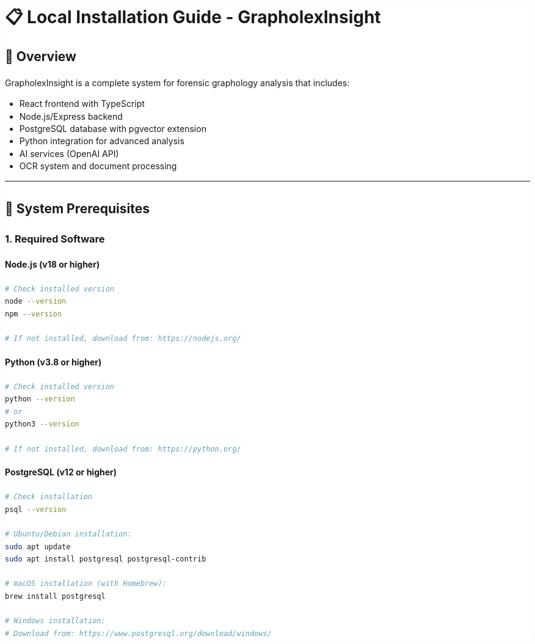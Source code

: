 # 📋 Local Installation Guide - GrapholexInsight

## 🎯 Overview
GrapholexInsight is a complete system for forensic graphology analysis that includes:
- React frontend with TypeScript
- Node.js/Express backend
- PostgreSQL database with pgvector extension
- Python integration for advanced analysis
- AI services (OpenAI API)
- OCR system and document processing

---

## 🔧 System Prerequisites

### 1. Required Software

#### **Node.js (v18 or higher)**
```bash
# Check installed version
node --version
npm --version

# If not installed, download from: https://nodejs.org/
```

#### **Python (v3.8 or higher)**
```bash
# Check installed version
python --version
# or
python3 --version

# If not installed, download from: https://python.org/
```

#### **PostgreSQL (v12 or higher)**
```bash
# Check installation
psql --version

# Ubuntu/Debian installation:
sudo apt update
sudo apt install postgresql postgresql-contrib

# macOS installation (with Homebrew):
brew install postgresql

# Windows installation:
# Download from: https://www.postgresql.org/download/windows/
```
